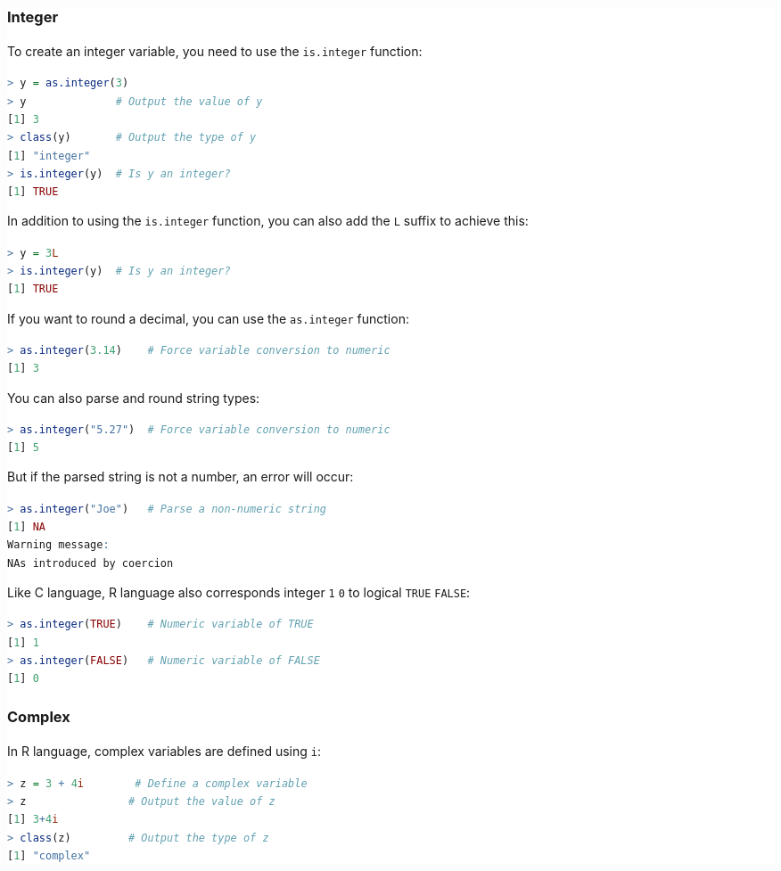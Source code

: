 ### Integer

To create an integer variable, you need to use the `is.integer` function:

```r
> y = as.integer(3)
> y              # Output the value of y
[1] 3
> class(y)       # Output the type of y
[1] "integer"
> is.integer(y)  # Is y an integer?
[1] TRUE
```

In addition to using the `is.integer` function, you can also add the `L` suffix to achieve this:

```r
> y = 3L
> is.integer(y)  # Is y an integer?
[1] TRUE
```

If you want to round a decimal, you can use the `as.integer` function:

```r
> as.integer(3.14)    # Force variable conversion to numeric
[1] 3
```

You can also parse and round string types:

```r
> as.integer("5.27")  # Force variable conversion to numeric
[1] 5
```

But if the parsed string is not a number, an error will occur:

```r
> as.integer("Joe")   # Parse a non-numeric string
[1] NA
Warning message:
NAs introduced by coercion
```

Like C language, R language also corresponds integer `1` `0` to logical `TRUE` `FALSE`:

```r
> as.integer(TRUE)    # Numeric variable of TRUE
[1] 1
> as.integer(FALSE)   # Numeric variable of FALSE
[1] 0
```

### Complex

In R language, complex variables are defined using `i`:

```r
> z = 3 + 4i        # Define a complex variable
> z                # Output the value of z
[1] 3+4i
> class(z)         # Output the type of z
[1] "complex"
```
